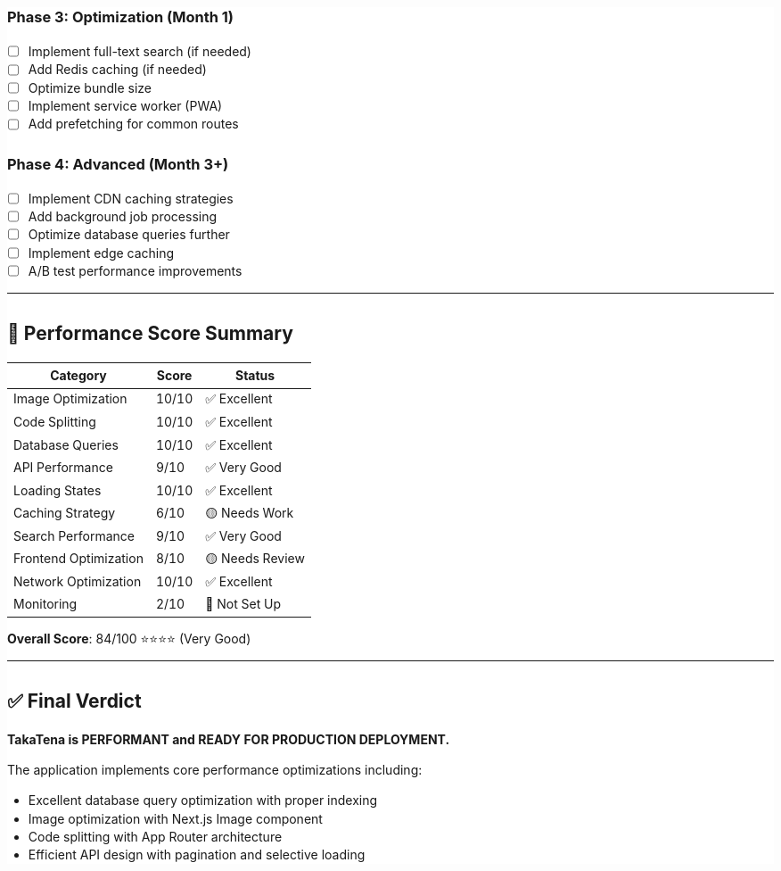 ### Phase 3: Optimization (Month 1)
- [ ] Implement full-text search (if needed)
- [ ] Add Redis caching (if needed)
- [ ] Optimize bundle size
- [ ] Implement service worker (PWA)
- [ ] Add prefetching for common routes

### Phase 4: Advanced (Month 3+)
- [ ] Implement CDN caching strategies
- [ ] Add background job processing
- [ ] Optimize database queries further
- [ ] Implement edge caching
- [ ] A/B test performance improvements

---

## 🎯 Performance Score Summary

| Category | Score | Status |
|----------|-------|--------|
| Image Optimization | 10/10 | ✅ Excellent |
| Code Splitting | 10/10 | ✅ Excellent |
| Database Queries | 10/10 | ✅ Excellent |
| API Performance | 9/10 | ✅ Very Good |
| Loading States | 10/10 | ✅ Excellent |
| Caching Strategy | 6/10 | 🟡 Needs Work |
| Search Performance | 9/10 | ✅ Very Good |
| Frontend Optimization | 8/10 | 🟡 Needs Review |
| Network Optimization | 10/10 | ✅ Excellent |
| Monitoring | 2/10 | 🔴 Not Set Up |

**Overall Score**: 84/100 ⭐⭐⭐⭐ (Very Good)

---

## ✅ Final Verdict

**TakaTena is PERFORMANT and READY FOR PRODUCTION DEPLOYMENT.**

The application implements core performance optimizations including:
- Excellent database query optimization with proper indexing
- Image optimization with Next.js Image component
- Code splitting with App Router architecture
- Efficient API design with pagination and selective loading
